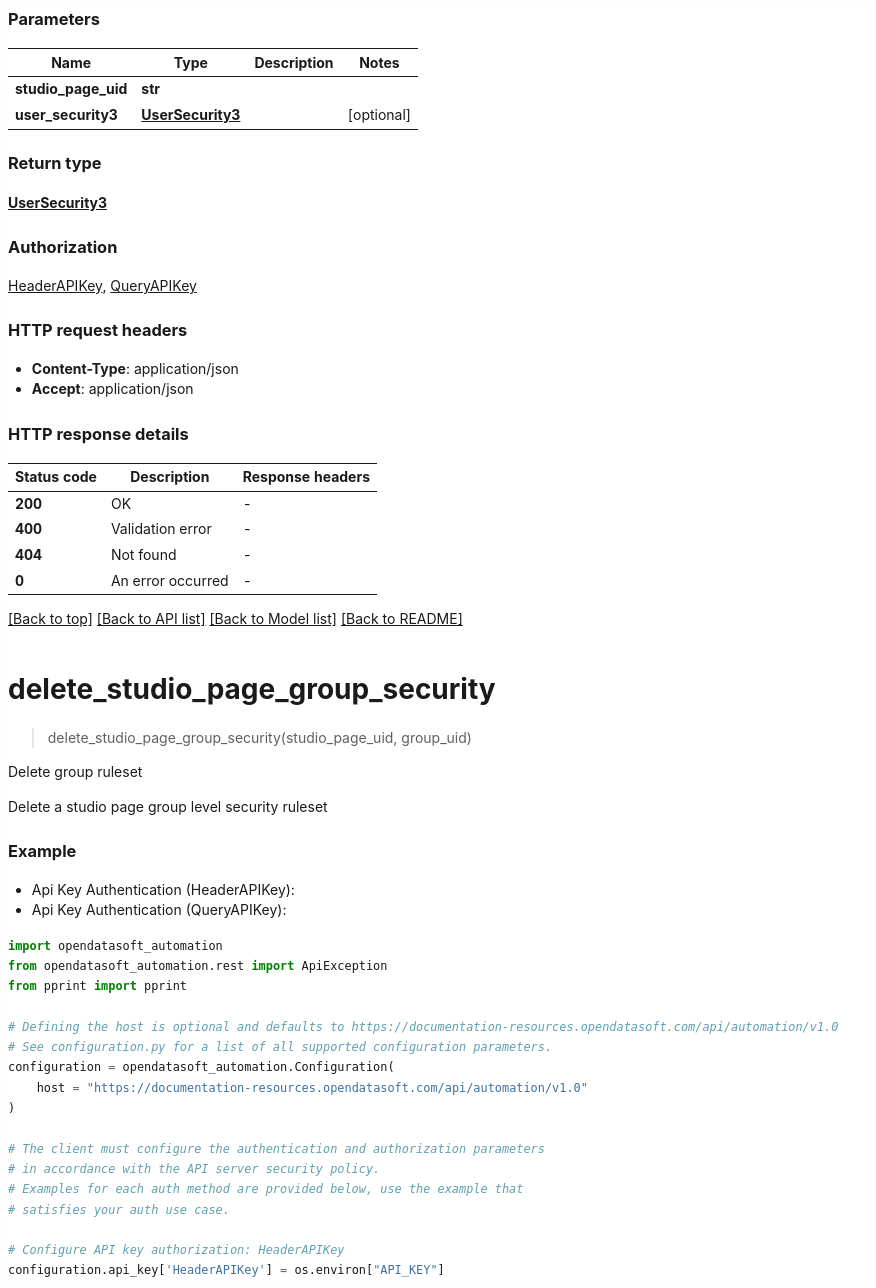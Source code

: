

### Parameters


Name | Type | Description  | Notes
------------- | ------------- | ------------- | -------------
 **studio_page_uid** | **str**|  | 
 **user_security3** | [**UserSecurity3**](UserSecurity3.md)|  | [optional] 

### Return type

[**UserSecurity3**](UserSecurity3.md)

### Authorization

[HeaderAPIKey](../README.md#HeaderAPIKey), [QueryAPIKey](../README.md#QueryAPIKey)

### HTTP request headers

 - **Content-Type**: application/json
 - **Accept**: application/json

### HTTP response details

| Status code | Description | Response headers |
|-------------|-------------|------------------|
**200** | OK |  -  |
**400** | Validation error |  -  |
**404** | Not found |  -  |
**0** | An error occurred |  -  |

[[Back to top]](#) [[Back to API list]](../README.md#documentation-for-api-endpoints) [[Back to Model list]](../README.md#documentation-for-models) [[Back to README]](../README.md)

# **delete_studio_page_group_security**
> delete_studio_page_group_security(studio_page_uid, group_uid)

Delete group ruleset

Delete a studio page group level security ruleset

### Example

* Api Key Authentication (HeaderAPIKey):
* Api Key Authentication (QueryAPIKey):

```python
import opendatasoft_automation
from opendatasoft_automation.rest import ApiException
from pprint import pprint

# Defining the host is optional and defaults to https://documentation-resources.opendatasoft.com/api/automation/v1.0
# See configuration.py for a list of all supported configuration parameters.
configuration = opendatasoft_automation.Configuration(
    host = "https://documentation-resources.opendatasoft.com/api/automation/v1.0"
)

# The client must configure the authentication and authorization parameters
# in accordance with the API server security policy.
# Examples for each auth method are provided below, use the example that
# satisfies your auth use case.

# Configure API key authorization: HeaderAPIKey
configuration.api_key['HeaderAPIKey'] = os.environ["API_KEY"]

```